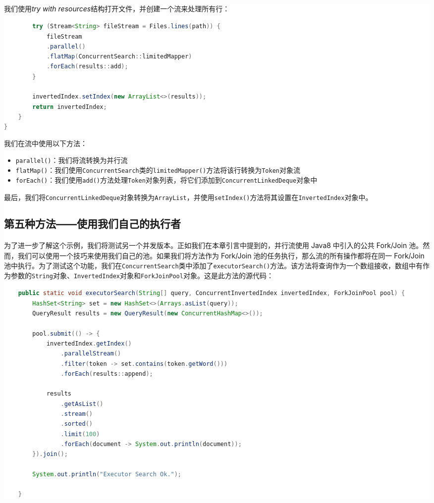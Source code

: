 我们使用*try with resources*结构打开文件，并创建一个流来处理所有行：

```java
        try (Stream<String> fileStream = Files.lines(path)) {
            fileStream
            .parallel()
            .flatMap(ConcurrentSearch::limitedMapper)
            .forEach(results::add);
        }

        invertedIndex.setIndex(new ArrayList<>(results));
        return invertedIndex;
    }
}
```

我们在流中使用以下方法：

*   `parallel()`：我们将流转换为并行流
*   `flatMap()`：我们使用`ConcurrentSearch`类的`limitedMapper()`方法将该行转换为`Token`对象流
*   `forEach()`：我们使用`add()`方法处理`Token`对象列表，将它们添加到`ConcurrentLinkedDeque`对象中

最后，我们将`ConcurrentLinkedDeque`对象转换为`ArrayList`，并使用`setIndex()`方法将其设置在`InvertedIndex`对象中。

## 第五种方法——使用我们自己的执行者

为了进一步了解这个示例，我们将测试另一个并发版本。正如我们在本章引言中提到的，并行流使用 Java8 中引入的公共 Fork/Join 池。然而，我们可以使用一个技巧来使用我们自己的池。如果我们将方法作为 Fork/Join 池的任务执行，那么流的所有操作都将在同一 Fork/Join 池中执行。为了测试这个功能，我们在`ConcurrentSearch`类中添加了`executorSearch()`方法。该方法将查询作为一个数组接收，数组中有作为参数的`String`对象、`InvertedIndex`对象和`ForkJoinPool`对象。这是此方法的源代码：

```java
    public static void executorSearch(String[] query, ConcurrentInvertedIndex invertedIndex, ForkJoinPool pool) {
        HashSet<String> set = new HashSet<>(Arrays.asList(query));
        QueryResult results = new QueryResult(new ConcurrentHashMap<>());

        pool.submit(() -> {
            invertedIndex.getIndex()
                .parallelStream()
                .filter(token -> set.contains(token.getWord()))
                .forEach(results::append);

            results
                .getAsList()
                .stream()
                .sorted()
                .limit(100)
                .forEach(document -> System.out.println(document));
        }).join();

        System.out.println("Executor Search Ok.");

    }
```
